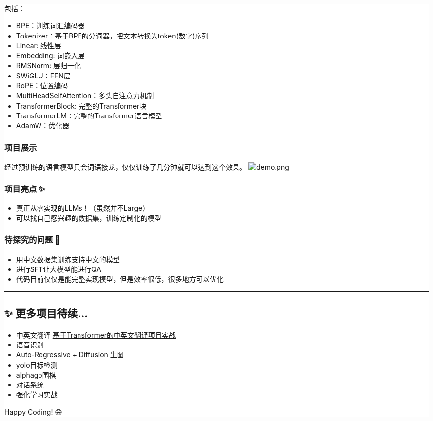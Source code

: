 包括：
- BPE：训练词汇编码器
- Tokenizer：基于BPE的分词器，把文本转换为token(数字)序列
- Linear: 线性层
- Embedding: 词嵌入层
- RMSNorm: 层归一化
- SWiGLU：FFN层
- RoPE：位置编码
- MultiHeadSelfAttention：多头自注意力机制
- TransformerBlock: 完整的Transformer块
- TransformerLM：完整的Transformer语言模型
- AdamW：优化器


### 项目展示 
经过预训练的语言模型只会词语接龙，仅仅训练了几分钟就可以达到这个效果。
![demo.png](./8_LLM_From_Scratch/data/demo.png)

### 项目亮点 ✨ 
- 真正从零实现的LLMs！（虽然并不Large）
- 可以找自己感兴趣的数据集，训练定制化的模型

### 待探究的问题 🔬
- 用中文数据集训练支持中文的模型
- 进行SFT让大模型能进行QA
- 代码目前仅仅是能完整实现模型，但是效率很低，很多地方可以优化

---

## ✨ 更多项目待续...
- 中英文翻译  [基于Transformer的中英文翻译项目实战](https://www.heywhale.com/mw/project/614314778447b80017694844)
- 语音识别   
- Auto-Regressive + Diffusion 生图
- yolo目标检测
- alphago围棋
- 对话系统
- 强化学习实战


Happy Coding! 😄
